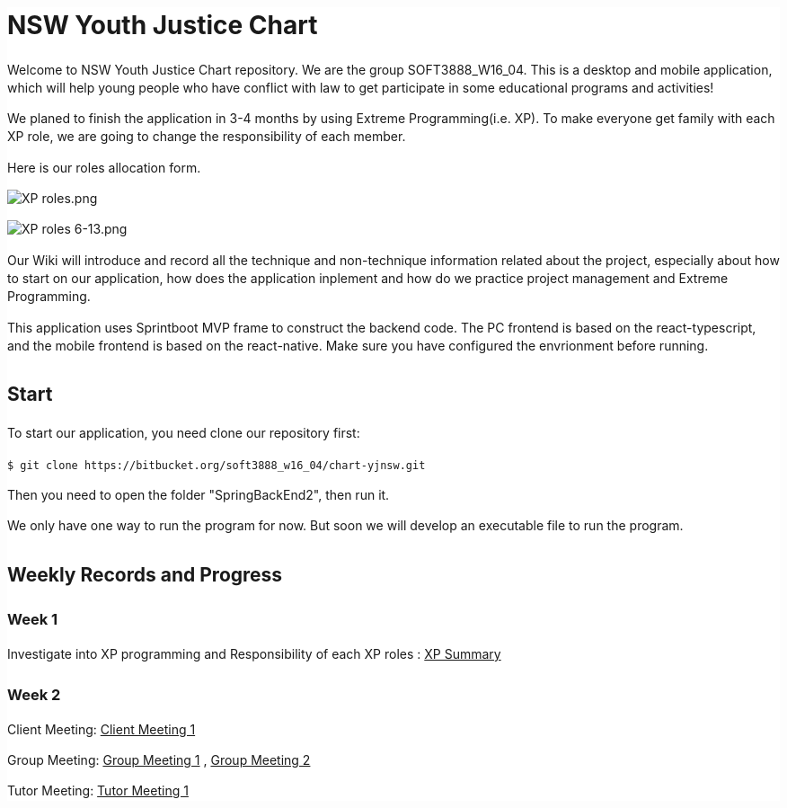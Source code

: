 # NSW Youth Justice Chart
Welcome to NSW Youth Justice Chart repository. We are the group SOFT3888_W16_04. This is a desktop and mobile application, which will help young people who have conflict with law to get participate in some educational programs and activities! 

We planed to finish the application in 3-4 months by using Extreme Programming(i.e. XP). To make everyone get family with each XP role, we are going to change the responsibility of each member. 

Here is our roles allocation form.

![XP roles.png](https://bitbucket.org/repo/r7Bjkea/images/1379008100-XP%20roles.png)

![XP roles 6-13.png](https://bitbucket.org/repo/r7Bjkea/images/1789635636-XP%20roles%206-13.png)

Our Wiki will introduce and record all the technique and non-technique information related about the project, especially about how to start on our application, how does the application inplement and how do we practice project management and Extreme Programming.

This application uses Sprintboot MVP frame to construct the backend code. The PC frontend is based on the react-typescript, and the mobile frontend is based on the react-native. Make sure you have configured the envrionment before running.

## Start
To start our application, you need clone our repository first:

```
$ git clone https://bitbucket.org/soft3888_w16_04/chart-yjnsw.git
```

Then you need to open the folder "SpringBackEnd2", then run it.

We only have one way to run the program for now. But soon we will develop an executable file to run the program.

## Weekly Records and Progress

### Week 1

Investigate into XP programming and Responsibility of each XP roles : [XP Summary](https://Yiyang-Hu@bitbucket.org/soft3888_w16_04/chart-yjnsw/wiki/XP%20summary)


### Week 2

Client Meeting: [Client Meeting 1](https://bitbucket.org/soft3888_w16_04/chart-yjnsw/wiki/Client%20Meeting%20Minutes%201)

Group Meeting: [Group Meeting 1](https://bitbucket.org/soft3888_w16_04/chart-yjnsw/wiki/Group%20Meeting%20Minutes%201) , [Group Meeting 2](https://bitbucket.org/soft3888_w16_04/chart-yjnsw/wiki/Group%20Meeting%20Minutes%202)

Tutor Meeting: [Tutor Meeting 1](https://bitbucket.org/soft3888_w16_04/chart-yjnsw/wiki/Tutor%20Meeting%20Minutes%201)
